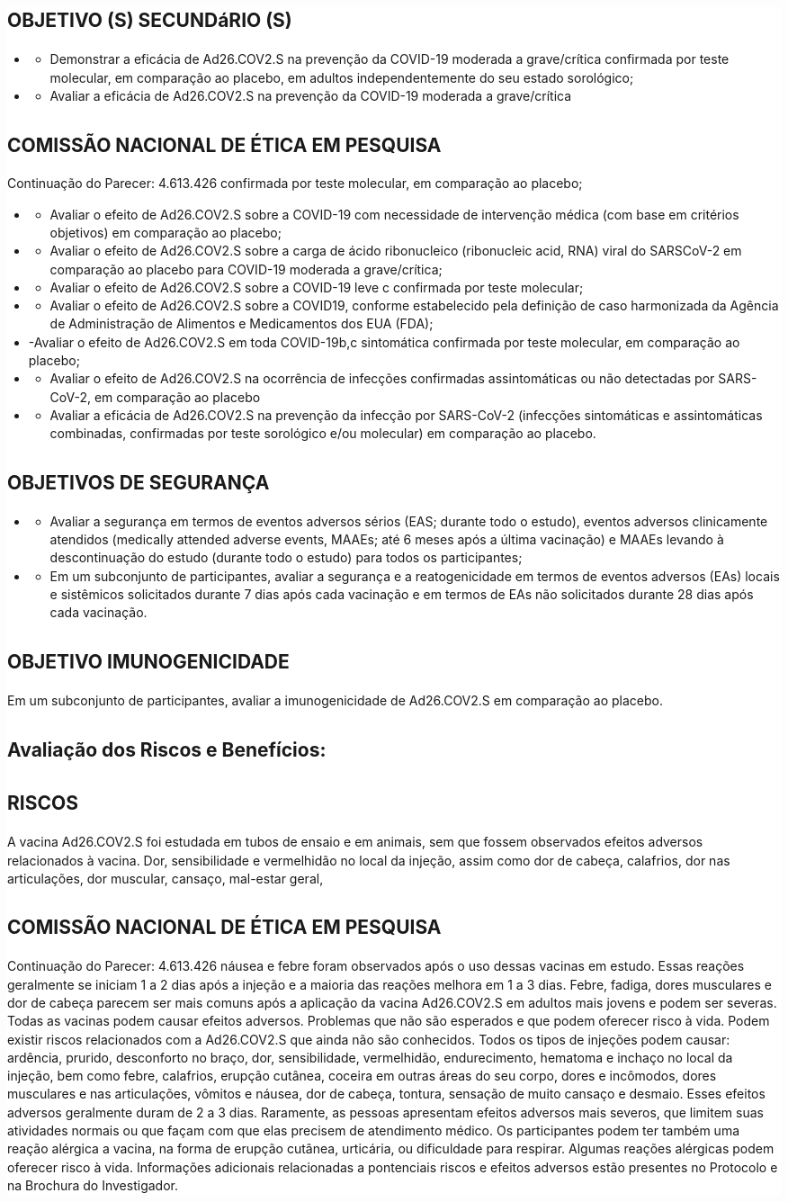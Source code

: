 ## OBJETIVO (S) SECUNDáRIO (S)
- - Demonstrar a eficácia de Ad26.COV2.S na prevenção da COVID-19 moderada a grave/crítica confirmada por teste molecular, em comparação ao placebo, em adultos independentemente do seu estado sorológico;
- - Avaliar a eficácia de Ad26.COV2.S na prevenção da COVID-19 moderada a grave/crítica
## COMISSÃO NACIONAL DE ÉTICA EM PESQUISA
Continuação do Parecer: 4.613.426
confirmada por teste molecular, em comparação ao placebo;
- - Avaliar o efeito de Ad26.COV2.S sobre a COVID-19 com necessidade de intervenção médica (com base em critérios objetivos) em comparação ao placebo;
- - Avaliar o efeito de Ad26.COV2.S sobre a carga de ácido ribonucleico (ribonucleic acid, RNA) viral do SARSCoV-2 em comparação ao placebo para COVID-19 moderada a grave/crítica;
- - Avaliar o efeito de Ad26.COV2.S sobre a COVID-19 leve c confirmada por teste molecular;
- -  Avaliar o efeito de Ad26.COV2.S sobre a COVID19, conforme estabelecido pela definição de caso harmonizada da Agência de Administração de Alimentos e Medicamentos dos EUA (FDA);
- -Avaliar o efeito de Ad26.COV2.S em toda COVID-19b,c sintomática confirmada por teste molecular, em comparação ao placebo;
- -  Avaliar  o  efeito  de  Ad26.COV2.S na ocorrência de infecções confirmadas assintomáticas ou não detectadas por SARS-CoV-2, em comparação ao placebo
- - Avaliar a eficácia de Ad26.COV2.S na prevenção da infecção por SARS-CoV-2 (infecções sintomáticas e assintomáticas combinadas, confirmadas por teste sorológico e/ou molecular) em comparação ao placebo.
## OBJETIVOS DE SEGURANÇA
- -  Avaliar a segurança em termos de eventos adversos sérios (EAS; durante todo o estudo), eventos adversos clinicamente atendidos (medically attended adverse events, MAAEs; até 6 meses após a última vacinação) e MAAEs levando à descontinuação do estudo (durante todo o estudo) para todos os participantes;
- - Em um subconjunto de participantes, avaliar a segurança e a reatogenicidade em termos de eventos adversos (EAs) locais e sistêmicos solicitados durante 7 dias após cada vacinação e em termos de EAs não solicitados durante 28 dias após cada vacinação.
## OBJETIVO IMUNOGENICIDADE
Em um subconjunto de participantes, avaliar a imunogenicidade de Ad26.COV2.S em comparação ao placebo.
## Avaliação dos Riscos e Benefícios:
## RISCOS
A vacina Ad26.COV2.S foi estudada em tubos de ensaio e em animais, sem que fossem observados efeitos adversos relacionados à vacina. Dor, sensibilidade e vermelhidão no local da injeção, assim como dor de cabeça, calafrios, dor nas articulações, dor muscular, cansaço, mal-estar geral,
## COMISSÃO NACIONAL DE ÉTICA EM PESQUISA

Continuação do Parecer: 4.613.426
náusea e febre foram observados após o uso dessas vacinas em estudo. Essas reações geralmente se iniciam 1 a 2 dias após a injeção e a maioria das reações melhora em 1 a 3 dias. Febre, fadiga, dores musculares e dor de cabeça parecem ser mais comuns após a aplicação da vacina Ad26.COV2.S em adultos mais jovens e podem ser severas. Todas as vacinas podem causar efeitos adversos. Problemas que não  são  esperados  e  que  podem  oferecer  risco  à  vida.  Podem  existir  riscos  relacionados  com  a Ad26.COV2.S que ainda não são conhecidos. Todos os tipos de injeções podem causar: ardência, prurido, desconforto no braço, dor, sensibilidade, vermelhidão, endurecimento, hematoma e inchaço no local da injeção, bem como febre, calafrios, erupção cutânea, coceira em outras áreas do seu corpo, dores e incômodos, dores musculares e nas articulações, vômitos e náusea, dor de cabeça, tontura, sensação de muito cansaço e desmaio. Esses efeitos adversos geralmente duram de 2 a 3 dias. Raramente, as pessoas apresentam efeitos adversos mais severos, que limitem suas atividades normais ou que façam com que elas precisem de atendimento médico. Os participantes podem ter também uma reação alérgica a vacina, na forma de erupção cutânea, urticária, ou dificuldade para respirar. Algumas reações alérgicas podem oferecer risco à vida. Informações adicionais relacionadas a pontenciais riscos e efeitos adversos estão presentes no Protocolo e na Brochura do Investigador.